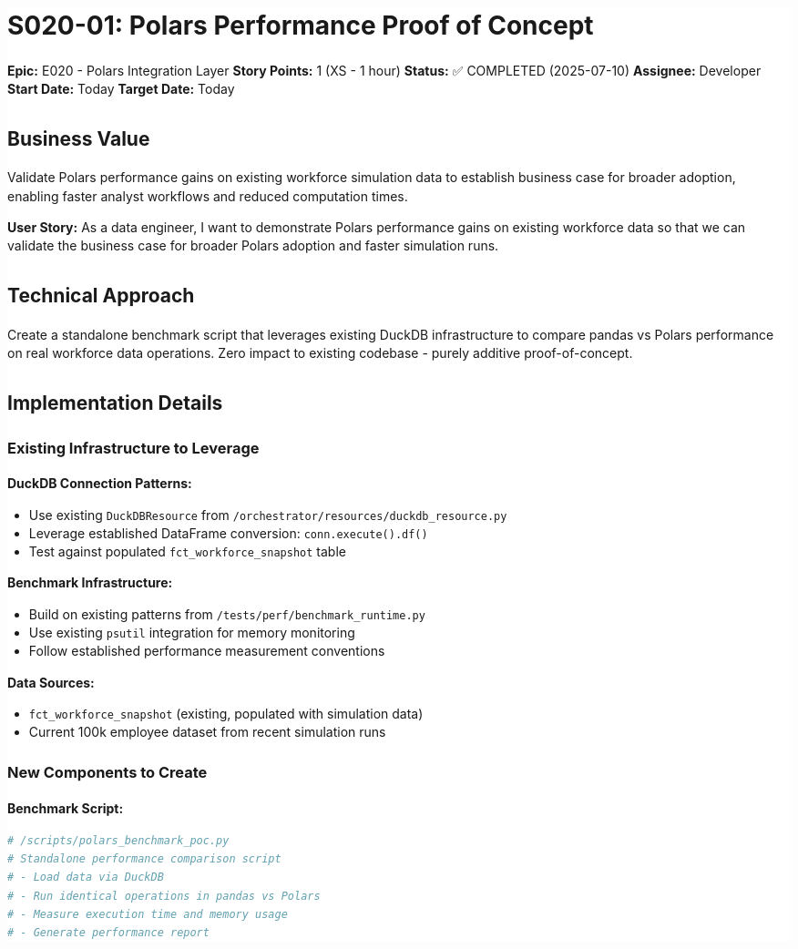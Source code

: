# S020-01: Polars Performance Proof of Concept

**Epic:** E020 - Polars Integration Layer
**Story Points:** 1 (XS - 1 hour)
**Status:** ✅ COMPLETED (2025-07-10)
**Assignee:** Developer
**Start Date:** Today
**Target Date:** Today

## Business Value

Validate Polars performance gains on existing workforce simulation data to establish business case for broader adoption, enabling faster analyst workflows and reduced computation times.

**User Story:**
As a data engineer, I want to demonstrate Polars performance gains on existing workforce data so that we can validate the business case for broader Polars adoption and faster simulation runs.

## Technical Approach

Create a standalone benchmark script that leverages existing DuckDB infrastructure to compare pandas vs Polars performance on real workforce data operations. Zero impact to existing codebase - purely additive proof-of-concept.

## Implementation Details

### Existing Infrastructure to Leverage

**DuckDB Connection Patterns:**
- Use existing `DuckDBResource` from `/orchestrator/resources/duckdb_resource.py`
- Leverage established DataFrame conversion: `conn.execute().df()`
- Test against populated `fct_workforce_snapshot` table

**Benchmark Infrastructure:**
- Build on existing patterns from `/tests/perf/benchmark_runtime.py`
- Use existing `psutil` integration for memory monitoring
- Follow established performance measurement conventions

**Data Sources:**
- `fct_workforce_snapshot` (existing, populated with simulation data)
- Current 100k employee dataset from recent simulation runs

### New Components to Create

**Benchmark Script:**
```python
# /scripts/polars_benchmark_poc.py
# Standalone performance comparison script
# - Load data via DuckDB
# - Run identical operations in pandas vs Polars
# - Measure execution time and memory usage
# - Generate performance report
```

